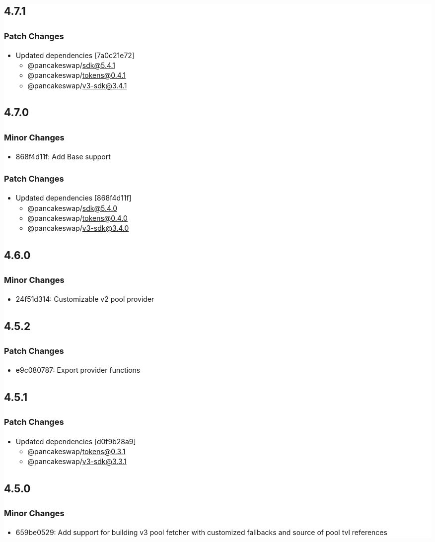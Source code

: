 ## 4.7.1

### Patch Changes

- Updated dependencies [7a0c21e72]
  - @pancakeswap/sdk@5.4.1
  - @pancakeswap/tokens@0.4.1
  - @pancakeswap/v3-sdk@3.4.1

## 4.7.0

### Minor Changes

- 868f4d11f: Add Base support

### Patch Changes

- Updated dependencies [868f4d11f]
  - @pancakeswap/sdk@5.4.0
  - @pancakeswap/tokens@0.4.0
  - @pancakeswap/v3-sdk@3.4.0

## 4.6.0

### Minor Changes

- 24f51d314: Customizable v2 pool provider

## 4.5.2

### Patch Changes

- e9c080787: Export provider functions

## 4.5.1

### Patch Changes

- Updated dependencies [d0f9b28a9]
  - @pancakeswap/tokens@0.3.1
  - @pancakeswap/v3-sdk@3.3.1

## 4.5.0

### Minor Changes

- 659be0529: Add support for building v3 pool fetcher with customized fallbacks and source of pool tvl references

